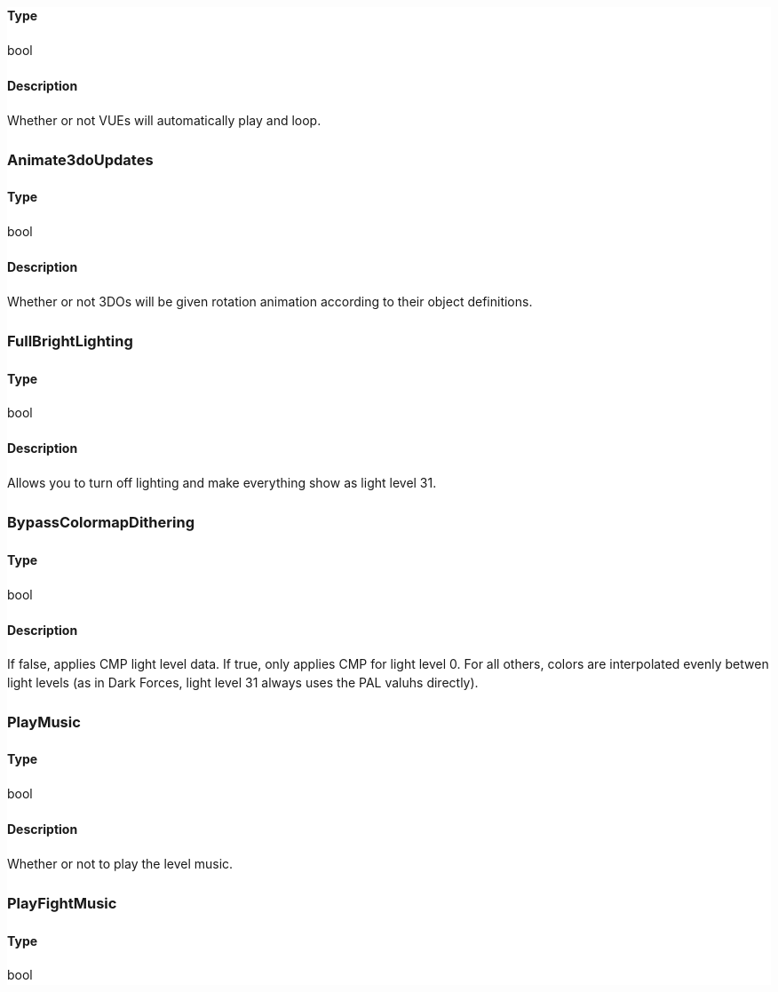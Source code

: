 #### Type

bool

#### Description

Whether or not VUEs will automatically play and loop.

### Animate3doUpdates

#### Type

bool

#### Description

Whether or not 3DOs will be given rotation animation according to their object definitions.

### FullBrightLighting

#### Type

bool

#### Description

Allows you to turn off lighting and make everything show as light level 31.

### BypassColormapDithering

#### Type

bool

#### Description

If false, applies CMP light level data. If true, only applies CMP for light level 0. For all others, colors are interpolated evenly betwen light levels (as in Dark Forces, light level 31 always uses the PAL valuhs directly).

### PlayMusic

#### Type

bool

#### Description

Whether or not to play the level music.

### PlayFightMusic

#### Type

bool
